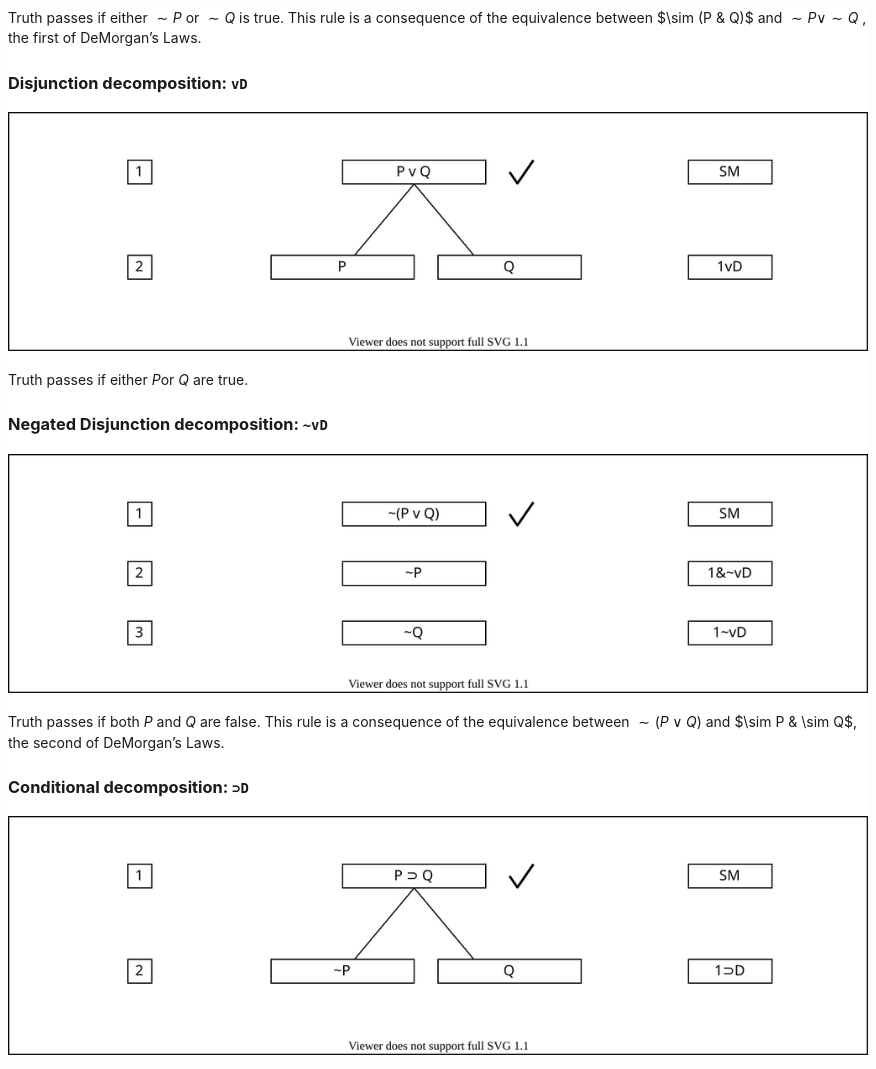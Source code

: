 Truth passes if either $\sim P$ or $\sim Q$ is true. This rule is a consequence of the equivalence between $\sim (P & Q)$ and $\sim P \lor \sim Q$ , the first of DeMorgan’s Laws.

### Disjunction decomposition: `vD`

![disjunction-decomposition-rule.svg](../img/disjunction-decomposition-rule.svg)

Truth passes if either $P$or $Q$ are true.

### Negated Disjunction decomposition: `~vD`

![negated-disjunction-decomposition-rule.svg](../img/negated-disjunction-decomposition-rule.svg)

Truth passes if both $P$ and $Q$ are false. This rule is a consequence of the equivalence between $\sim (P \lor Q)$ and $\sim P & \sim Q$, the second of DeMorgan’s Laws.

### Conditional decomposition: `⊃D`

![conditional-decomposition-rule.svg](../img/conditional-decomposition-rule.svg)
